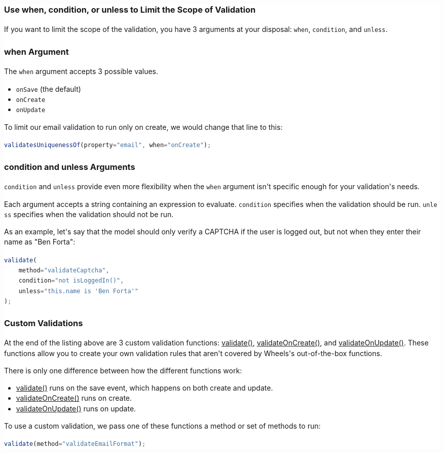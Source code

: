 ### Use when, condition, or unless to Limit the Scope of Validation

If you want to limit the scope of the validation, you have 3 arguments at your disposal: `when`, `condition`, and `unless`.

### when Argument

The `when` argument accepts 3 possible values.

* `onSave` (the default)
* `onCreate`
* `onUpdate`

To limit our email validation to run only on create, we would change that line to this:

```javascript
validatesUniquenessOf(property="email", when="onCreate");
```

### condition and unless Arguments

`condition` and `unless` provide even more flexibility when the `when` argument isn't specific enough for your validation's needs.

Each argument accepts a string containing an expression to evaluate. `condition` specifies when the validation should be run. `unless` specifies when the validation should not be run.

As an example, let's say that the model should only verify a CAPTCHA if the user is logged out, but not when they enter their name as "Ben Forta":

```javascript
validate(
    method="validateCaptcha",
    condition="not isLoggedIn()",
    unless="this.name is 'Ben Forta'"
);
```

### Custom Validations

At the end of the listing above are 3 custom validation functions: [validate()](https://api.cfwheels.org/model.validate.html), [validateOnCreate()](https://api.cfwheels.org/model.validateoncreate.html), and [validateOnUpdate()](https://api.cfwheels.org/model.validateonupdate.html). These functions allow you to create your own validation rules that aren't covered by Wheels's out-of-the-box functions.

There is only one difference between how the different functions work:

* [validate()](https://api.cfwheels.org/model.validate.html) runs on the save event, which happens on both create and update.
* [validateOnCreate()](https://api.cfwheels.org/model.validateoncreate.html) runs on create.
* [validateOnUpdate()](https://api.cfwheels.org/model.validateonupdate.html) runs on update.

To use a custom validation, we pass one of these functions a method or set of methods to run:

```javascript
validate(method="validateEmailFormat");
```
